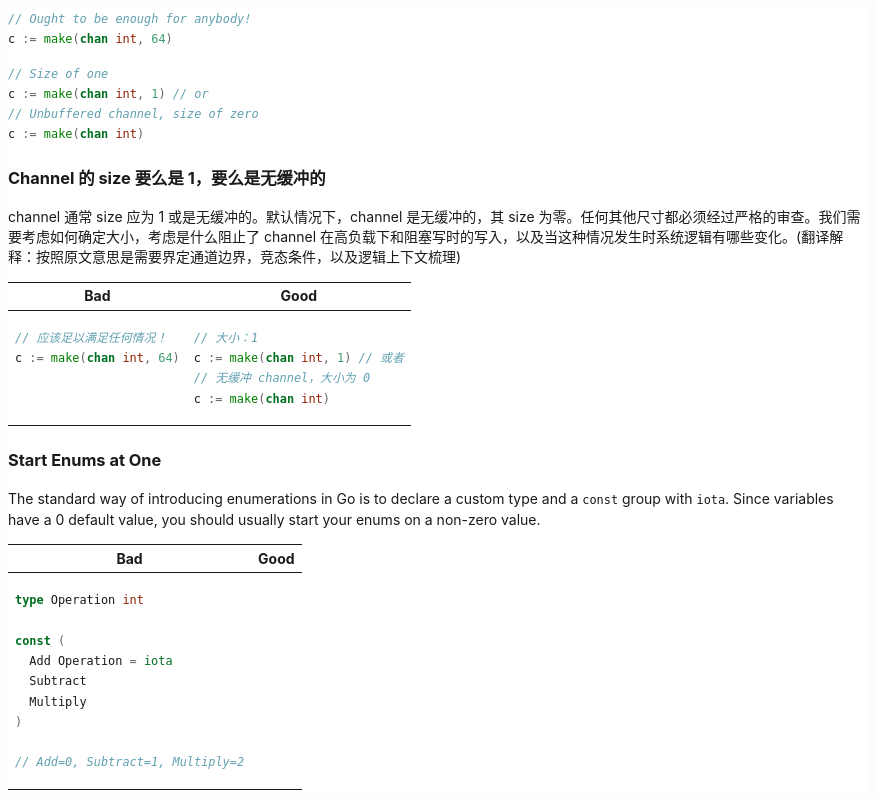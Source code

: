 ```go
// Ought to be enough for anybody!
c := make(chan int, 64)
```

</td><td>

```go
// Size of one
c := make(chan int, 1) // or
// Unbuffered channel, size of zero
c := make(chan int)
```

</td></tr>
</tbody></table>

### Channel 的 size 要么是 1，要么是无缓冲的

channel 通常 size 应为 1 或是无缓冲的。默认情况下，channel 是无缓冲的，其 size 为零。任何其他尺寸都必须经过严格的审查。我们需要考虑如何确定大小，考虑是什么阻止了 channel 在高负载下和阻塞写时的写入，以及当这种情况发生时系统逻辑有哪些变化。(翻译解释：按照原文意思是需要界定通道边界，竞态条件，以及逻辑上下文梳理)

<table>
<thead><tr><th>Bad</th><th>Good</th></tr></thead>
<tbody>
<tr><td>

```go
// 应该足以满足任何情况！
c := make(chan int, 64)
```

</td><td>

```go
// 大小：1
c := make(chan int, 1) // 或者
// 无缓冲 channel，大小为 0
c := make(chan int)
```

</td></tr>
</tbody></table>


### Start Enums at One

The standard way of introducing enumerations in Go is to declare a custom type
and a `const` group with `iota`. Since variables have a 0 default value, you
should usually start your enums on a non-zero value.

<table>
<thead><tr><th>Bad</th><th>Good</th></tr></thead>
<tbody>
<tr><td>

```go
type Operation int

const (
  Add Operation = iota
  Subtract
  Multiply
)

// Add=0, Subtract=1, Multiply=2
```
